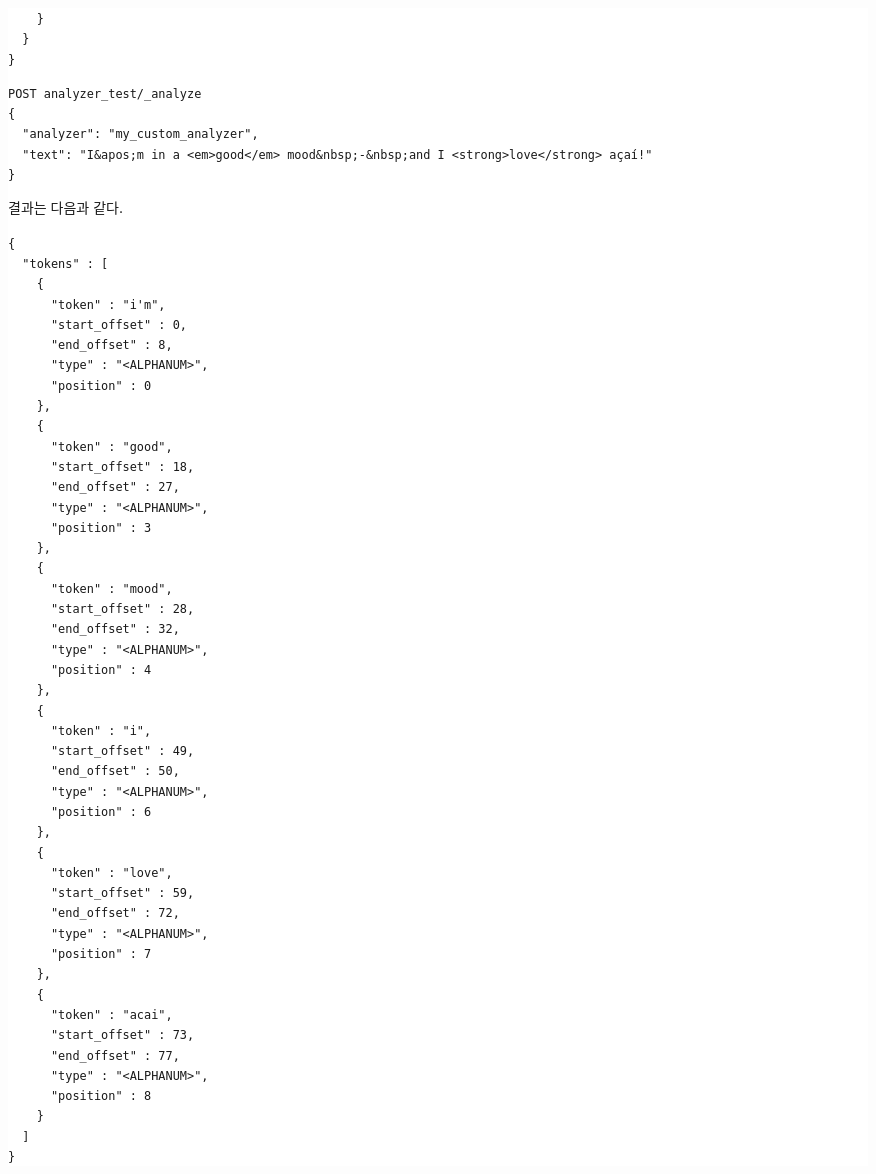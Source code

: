 ```
    }
  }
}
```

```
POST analyzer_test/_analyze
{
  "analyzer": "my_custom_analyzer", 
  "text": "I&apos;m in a <em>good</em> mood&nbsp;-&nbsp;and I <strong>love</strong> açaí!"
}
```

결과는 다음과 같다.

```
{
  "tokens" : [
    {
      "token" : "i'm",
      "start_offset" : 0,
      "end_offset" : 8,
      "type" : "<ALPHANUM>",
      "position" : 0
    },
    {
      "token" : "good",
      "start_offset" : 18,
      "end_offset" : 27,
      "type" : "<ALPHANUM>",
      "position" : 3
    },
    {
      "token" : "mood",
      "start_offset" : 28,
      "end_offset" : 32,
      "type" : "<ALPHANUM>",
      "position" : 4
    },
    {
      "token" : "i",
      "start_offset" : 49,
      "end_offset" : 50,
      "type" : "<ALPHANUM>",
      "position" : 6
    },
    {
      "token" : "love",
      "start_offset" : 59,
      "end_offset" : 72,
      "type" : "<ALPHANUM>",
      "position" : 7
    },
    {
      "token" : "acai",
      "start_offset" : 73,
      "end_offset" : 77,
      "type" : "<ALPHANUM>",
      "position" : 8
    }
  ]
}
```
